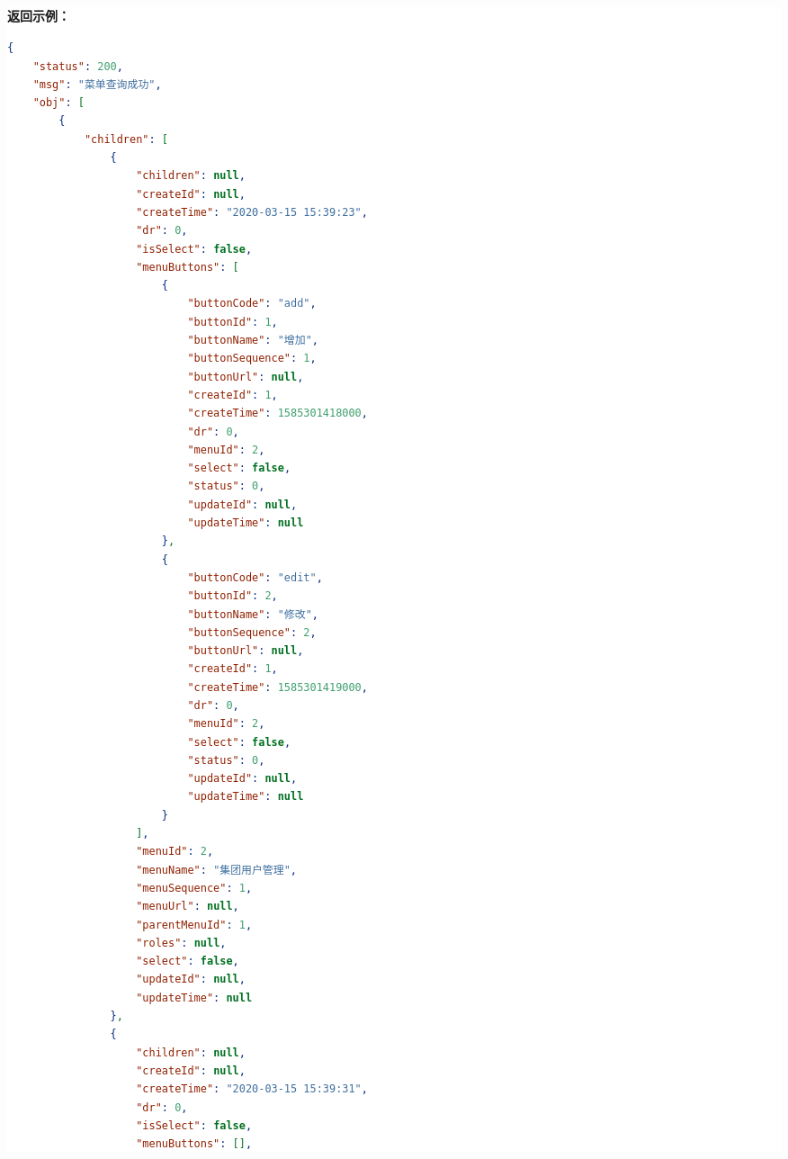**返回示例：**

```json
{
    "status": 200,
    "msg": "菜单查询成功",
    "obj": [
        {
            "children": [
                {
                    "children": null,
                    "createId": null,
                    "createTime": "2020-03-15 15:39:23",
                    "dr": 0,
                    "isSelect": false,
                    "menuButtons": [
                        {
                            "buttonCode": "add",
                            "buttonId": 1,
                            "buttonName": "增加",
                            "buttonSequence": 1,
                            "buttonUrl": null,
                            "createId": 1,
                            "createTime": 1585301418000,
                            "dr": 0,
                            "menuId": 2,
                            "select": false,
                            "status": 0,
                            "updateId": null,
                            "updateTime": null
                        },
                        {
                            "buttonCode": "edit",
                            "buttonId": 2,
                            "buttonName": "修改",
                            "buttonSequence": 2,
                            "buttonUrl": null,
                            "createId": 1,
                            "createTime": 1585301419000,
                            "dr": 0,
                            "menuId": 2,
                            "select": false,
                            "status": 0,
                            "updateId": null,
                            "updateTime": null
                        }
                    ],
                    "menuId": 2,
                    "menuName": "集团用户管理",
                    "menuSequence": 1,
                    "menuUrl": null,
                    "parentMenuId": 1,
                    "roles": null,
                    "select": false,
                    "updateId": null,
                    "updateTime": null
                },
                {
                    "children": null,
                    "createId": null,
                    "createTime": "2020-03-15 15:39:31",
                    "dr": 0,
                    "isSelect": false,
                    "menuButtons": [],
```